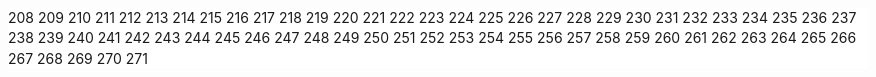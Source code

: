 208
209
210
211
212
213
214
215
216
217
218
219
220
221
222
223
224
225
226
227
228
229
230
231
232
233
234
235
236
237
238
239
240
241
242
243
244
245
246
247
248
249
250
251
252
253
254
255
256
257
258
259
260
261
262
263
264
265
266
267
268
269
270
271